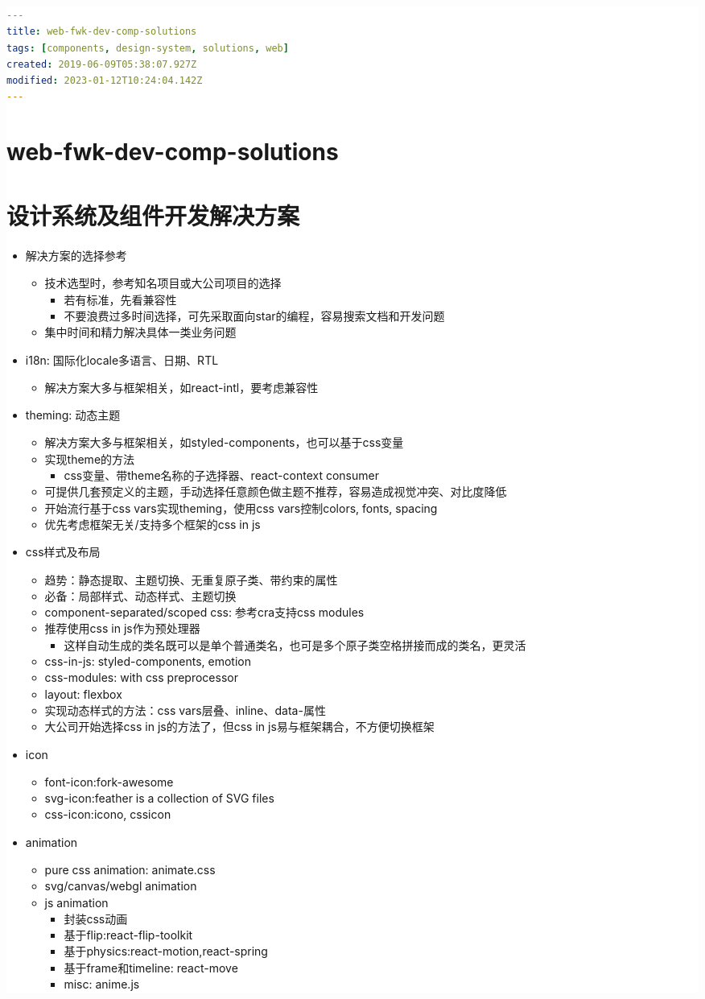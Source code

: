 ```yaml
---
title: web-fwk-dev-comp-solutions
tags: [components, design-system, solutions, web]
created: 2019-06-09T05:38:07.927Z
modified: 2023-01-12T10:24:04.142Z
---
```


# web-fwk-dev-comp-solutions

# 设计系统及组件开发解决方案

- 解决方案的选择参考
  - 技术选型时，参考知名项目或大公司项目的选择
    - 若有标准，先看兼容性
    - 不要浪费过多时间选择，可先采取面向star的编程，容易搜索文档和开发问题
  - 集中时间和精力解决具体一类业务问题

- i18n: 国际化locale多语言、日期、RTL
  - 解决方案大多与框架相关，如react-intl，要考虑兼容性

- theming: 动态主题
  - 解决方案大多与框架相关，如styled-components，也可以基于css变量
  - 实现theme的方法
    - css变量、带theme名称的子选择器、react-context consumer
  - 可提供几套预定义的主题，手动选择任意颜色做主题不推荐，容易造成视觉冲突、对比度降低
  - 开始流行基于css vars实现theming，使用css vars控制colors, fonts, spacing
  - 优先考虑框架无关/支持多个框架的css in js

- css样式及布局
  - 趋势：静态提取、主题切换、无重复原子类、带约束的属性
  - 必备：局部样式、动态样式、主题切换
  - component-separated/scoped css: 参考cra支持css modules
  - 推荐使用css in js作为预处理器
    - 这样自动生成的类名既可以是单个普通类名，也可是多个原子类空格拼接而成的类名，更灵活
  - css-in-js: styled-components, emotion
  - css-modules: with css preprocessor
  - layout: flexbox
  - 实现动态样式的方法：css vars层叠、inline、data-属性
  - 大公司开始选择css in js的方法了，但css in js易与框架耦合，不方便切换框架

- icon
  - font-icon:fork-awesome
  - svg-icon:feather is a collection of SVG files
  - css-icon:icono, cssicon

- animation
  - pure css animation: animate.css
  - svg/canvas/webgl animation
  - js animation 
    - 封装css动画
    - 基于flip:react-flip-toolkit
    - 基于physics:react-motion,react-spring
    - 基于frame和timeline: react-move
    - misc: anime.js
